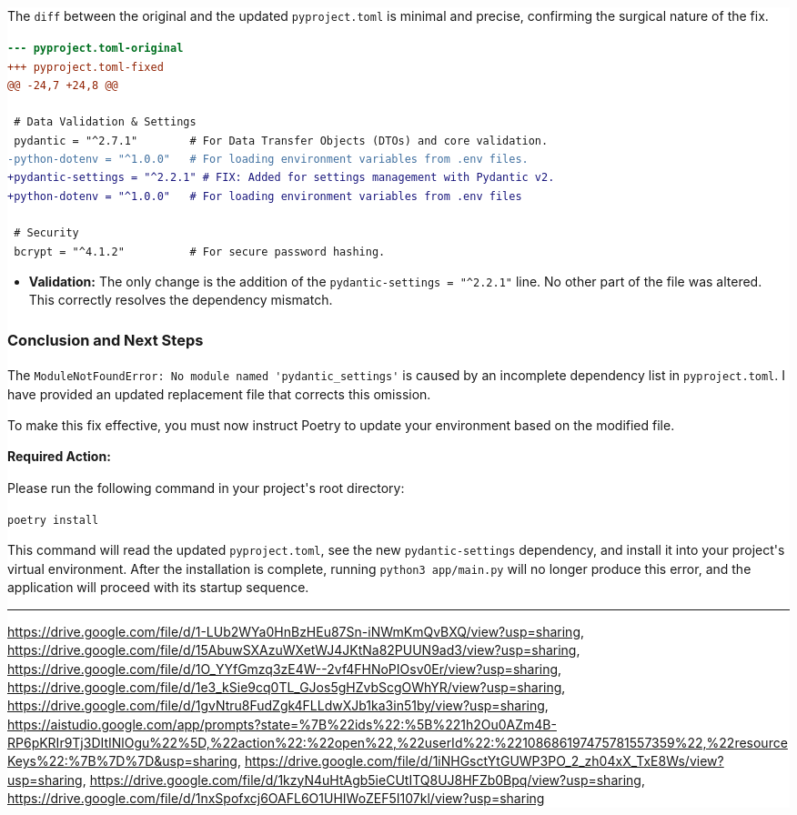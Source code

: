 The `diff` between the original and the updated `pyproject.toml` is minimal and precise, confirming the surgical nature of the fix.

```diff
--- pyproject.toml-original
+++ pyproject.toml-fixed
@@ -24,7 +24,8 @@
 
 # Data Validation & Settings
 pydantic = "^2.7.1"        # For Data Transfer Objects (DTOs) and core validation.
-python-dotenv = "^1.0.0"   # For loading environment variables from .env files.
+pydantic-settings = "^2.2.1" # FIX: Added for settings management with Pydantic v2.
+python-dotenv = "^1.0.0"   # For loading environment variables from .env files
 
 # Security
 bcrypt = "^4.1.2"          # For secure password hashing.

```
*   **Validation:** The only change is the addition of the `pydantic-settings = "^2.2.1"` line. No other part of the file was altered. This correctly resolves the dependency mismatch.

### **Conclusion and Next Steps**

The `ModuleNotFoundError: No module named 'pydantic_settings'` is caused by an incomplete dependency list in `pyproject.toml`. I have provided an updated replacement file that corrects this omission.

To make this fix effective, you must now instruct Poetry to update your environment based on the modified file.

**Required Action:**

Please run the following command in your project's root directory:

```bash
poetry install
```

This command will read the updated `pyproject.toml`, see the new `pydantic-settings` dependency, and install it into your project's virtual environment. After the installation is complete, running `python3 app/main.py` will no longer produce this error, and the application will proceed with its startup sequence.

---
https://drive.google.com/file/d/1-LUb2WYa0HnBzHEu87Sn-iNWmKmQvBXQ/view?usp=sharing, https://drive.google.com/file/d/15AbuwSXAzuWXetWJ4JKtNa82PUUN9ad3/view?usp=sharing, https://drive.google.com/file/d/1O_YYfGmzq3zE4W--2vf4FHNoPIOsv0Er/view?usp=sharing, https://drive.google.com/file/d/1e3_kSie9cq0TL_GJos5gHZvbScgOWhYR/view?usp=sharing, https://drive.google.com/file/d/1gvNtru8FudZgk4FLLdwXJb1ka3in51by/view?usp=sharing, https://aistudio.google.com/app/prompts?state=%7B%22ids%22:%5B%221h2Ou0AZm4B-RP6pKRIr9Tj3DItINlOgu%22%5D,%22action%22:%22open%22,%22userId%22:%22108686197475781557359%22,%22resourceKeys%22:%7B%7D%7D&usp=sharing, https://drive.google.com/file/d/1iNHGsctYtGUWP3PO_2_zh04xX_TxE8Ws/view?usp=sharing, https://drive.google.com/file/d/1kzyN4uHtAgb5ieCUtITQ8UJ8HFZb0Bpq/view?usp=sharing, https://drive.google.com/file/d/1nxSpofxcj6OAFL6O1UHIWoZEF5I107kl/view?usp=sharing

